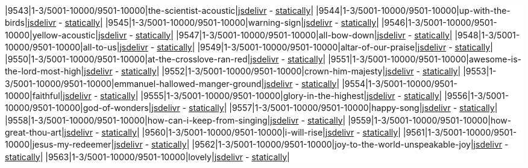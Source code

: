 |9543|1-3/5001-10000/9501-10000|the-scientist-acoustic|[jsdelivr](https://cdn.jsdelivr.net/gh/dbchord/png-c-600x600_1-3/5001-10000/9501-10000/the-scientist-acoustic.png) - [statically](https://cdn.statically.io/gh/dbchord/png-c-600x600_1-3/img/5001-10000/9501-10000/the-scientist-acoustic.png)|
|9544|1-3/5001-10000/9501-10000|up-with-the-birds|[jsdelivr](https://cdn.jsdelivr.net/gh/dbchord/png-c-600x600_1-3/5001-10000/9501-10000/up-with-the-birds.png) - [statically](https://cdn.statically.io/gh/dbchord/png-c-600x600_1-3/img/5001-10000/9501-10000/up-with-the-birds.png)|
|9545|1-3/5001-10000/9501-10000|warning-sign|[jsdelivr](https://cdn.jsdelivr.net/gh/dbchord/png-c-600x600_1-3/5001-10000/9501-10000/warning-sign.png) - [statically](https://cdn.statically.io/gh/dbchord/png-c-600x600_1-3/img/5001-10000/9501-10000/warning-sign.png)|
|9546|1-3/5001-10000/9501-10000|yellow-acoustic|[jsdelivr](https://cdn.jsdelivr.net/gh/dbchord/png-c-600x600_1-3/5001-10000/9501-10000/yellow-acoustic.png) - [statically](https://cdn.statically.io/gh/dbchord/png-c-600x600_1-3/img/5001-10000/9501-10000/yellow-acoustic.png)|
|9547|1-3/5001-10000/9501-10000|all-bow-down|[jsdelivr](https://cdn.jsdelivr.net/gh/dbchord/png-c-600x600_1-3/5001-10000/9501-10000/all-bow-down.png) - [statically](https://cdn.statically.io/gh/dbchord/png-c-600x600_1-3/img/5001-10000/9501-10000/all-bow-down.png)|
|9548|1-3/5001-10000/9501-10000|all-to-us|[jsdelivr](https://cdn.jsdelivr.net/gh/dbchord/png-c-600x600_1-3/5001-10000/9501-10000/all-to-us.png) - [statically](https://cdn.statically.io/gh/dbchord/png-c-600x600_1-3/img/5001-10000/9501-10000/all-to-us.png)|
|9549|1-3/5001-10000/9501-10000|altar-of-our-praise|[jsdelivr](https://cdn.jsdelivr.net/gh/dbchord/png-c-600x600_1-3/5001-10000/9501-10000/altar-of-our-praise.png) - [statically](https://cdn.statically.io/gh/dbchord/png-c-600x600_1-3/img/5001-10000/9501-10000/altar-of-our-praise.png)|
|9550|1-3/5001-10000/9501-10000|at-the-crosslove-ran-red|[jsdelivr](https://cdn.jsdelivr.net/gh/dbchord/png-c-600x600_1-3/5001-10000/9501-10000/at-the-crosslove-ran-red.png) - [statically](https://cdn.statically.io/gh/dbchord/png-c-600x600_1-3/img/5001-10000/9501-10000/at-the-crosslove-ran-red.png)|
|9551|1-3/5001-10000/9501-10000|awesome-is-the-lord-most-high|[jsdelivr](https://cdn.jsdelivr.net/gh/dbchord/png-c-600x600_1-3/5001-10000/9501-10000/awesome-is-the-lord-most-high.png) - [statically](https://cdn.statically.io/gh/dbchord/png-c-600x600_1-3/img/5001-10000/9501-10000/awesome-is-the-lord-most-high.png)|
|9552|1-3/5001-10000/9501-10000|crown-him-majesty|[jsdelivr](https://cdn.jsdelivr.net/gh/dbchord/png-c-600x600_1-3/5001-10000/9501-10000/crown-him-majesty.png) - [statically](https://cdn.statically.io/gh/dbchord/png-c-600x600_1-3/img/5001-10000/9501-10000/crown-him-majesty.png)|
|9553|1-3/5001-10000/9501-10000|emmanuel-hallowed-manger-ground|[jsdelivr](https://cdn.jsdelivr.net/gh/dbchord/png-c-600x600_1-3/5001-10000/9501-10000/emmanuel-hallowed-manger-ground.png) - [statically](https://cdn.statically.io/gh/dbchord/png-c-600x600_1-3/img/5001-10000/9501-10000/emmanuel-hallowed-manger-ground.png)|
|9554|1-3/5001-10000/9501-10000|faithful|[jsdelivr](https://cdn.jsdelivr.net/gh/dbchord/png-c-600x600_1-3/5001-10000/9501-10000/faithful.png) - [statically](https://cdn.statically.io/gh/dbchord/png-c-600x600_1-3/img/5001-10000/9501-10000/faithful.png)|
|9555|1-3/5001-10000/9501-10000|glory-in-the-highest|[jsdelivr](https://cdn.jsdelivr.net/gh/dbchord/png-c-600x600_1-3/5001-10000/9501-10000/glory-in-the-highest.png) - [statically](https://cdn.statically.io/gh/dbchord/png-c-600x600_1-3/img/5001-10000/9501-10000/glory-in-the-highest.png)|
|9556|1-3/5001-10000/9501-10000|god-of-wonders|[jsdelivr](https://cdn.jsdelivr.net/gh/dbchord/png-c-600x600_1-3/5001-10000/9501-10000/god-of-wonders.png) - [statically](https://cdn.statically.io/gh/dbchord/png-c-600x600_1-3/img/5001-10000/9501-10000/god-of-wonders.png)|
|9557|1-3/5001-10000/9501-10000|happy-song|[jsdelivr](https://cdn.jsdelivr.net/gh/dbchord/png-c-600x600_1-3/5001-10000/9501-10000/happy-song.png) - [statically](https://cdn.statically.io/gh/dbchord/png-c-600x600_1-3/img/5001-10000/9501-10000/happy-song.png)|
|9558|1-3/5001-10000/9501-10000|how-can-i-keep-from-singing|[jsdelivr](https://cdn.jsdelivr.net/gh/dbchord/png-c-600x600_1-3/5001-10000/9501-10000/how-can-i-keep-from-singing.png) - [statically](https://cdn.statically.io/gh/dbchord/png-c-600x600_1-3/img/5001-10000/9501-10000/how-can-i-keep-from-singing.png)|
|9559|1-3/5001-10000/9501-10000|how-great-thou-art|[jsdelivr](https://cdn.jsdelivr.net/gh/dbchord/png-c-600x600_1-3/5001-10000/9501-10000/how-great-thou-art.png) - [statically](https://cdn.statically.io/gh/dbchord/png-c-600x600_1-3/img/5001-10000/9501-10000/how-great-thou-art.png)|
|9560|1-3/5001-10000/9501-10000|i-will-rise|[jsdelivr](https://cdn.jsdelivr.net/gh/dbchord/png-c-600x600_1-3/5001-10000/9501-10000/i-will-rise.png) - [statically](https://cdn.statically.io/gh/dbchord/png-c-600x600_1-3/img/5001-10000/9501-10000/i-will-rise.png)|
|9561|1-3/5001-10000/9501-10000|jesus-my-redeemer|[jsdelivr](https://cdn.jsdelivr.net/gh/dbchord/png-c-600x600_1-3/5001-10000/9501-10000/jesus-my-redeemer.png) - [statically](https://cdn.statically.io/gh/dbchord/png-c-600x600_1-3/img/5001-10000/9501-10000/jesus-my-redeemer.png)|
|9562|1-3/5001-10000/9501-10000|joy-to-the-world-unspeakable-joy|[jsdelivr](https://cdn.jsdelivr.net/gh/dbchord/png-c-600x600_1-3/5001-10000/9501-10000/joy-to-the-world-unspeakable-joy.png) - [statically](https://cdn.statically.io/gh/dbchord/png-c-600x600_1-3/img/5001-10000/9501-10000/joy-to-the-world-unspeakable-joy.png)|
|9563|1-3/5001-10000/9501-10000|lovely|[jsdelivr](https://cdn.jsdelivr.net/gh/dbchord/png-c-600x600_1-3/5001-10000/9501-10000/lovely.png) - [statically](https://cdn.statically.io/gh/dbchord/png-c-600x600_1-3/img/5001-10000/9501-10000/lovely.png)|